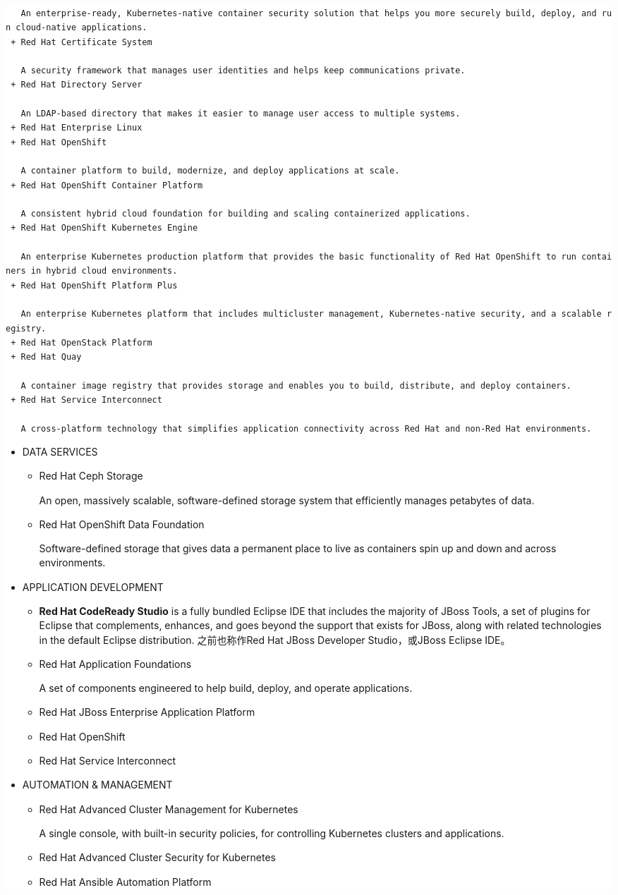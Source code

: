        An enterprise-ready, Kubernetes-native container security solution that helps you more securely build, deploy, and run cloud-native applications.
     + Red Hat Certificate System

       A security framework that manages user identities and helps keep communications private.
     + Red Hat Directory Server

       An LDAP-based directory that makes it easier to manage user access to multiple systems.
     + Red Hat Enterprise Linux
     + Red Hat OpenShift
   
       A container platform to build, modernize, and deploy applications at scale.
     + Red Hat OpenShift Container Platform

       A consistent hybrid cloud foundation for building and scaling containerized applications.
     + Red Hat OpenShift Kubernetes Engine

       An enterprise Kubernetes production platform that provides the basic functionality of Red Hat OpenShift to run containers in hybrid cloud environments.
     + Red Hat OpenShift Platform Plus

       An enterprise Kubernetes platform that includes multicluster management, Kubernetes-native security, and a scalable registry.
     + Red Hat OpenStack Platform
     + Red Hat Quay

       A container image registry that provides storage and enables you to build, distribute, and deploy containers.
     + Red Hat Service Interconnect

       A cross-platform technology that simplifies application connectivity across Red Hat and non-Red Hat environments.
   + DATA SERVICES
     + Red Hat Ceph Storage

       An open, massively scalable, software-defined storage system that efficiently manages petabytes of data.
     + Red Hat OpenShift Data Foundation

       Software-defined storage that gives data a permanent place to live as containers spin up and down and across environments.
   + APPLICATION DEVELOPMENT
     + __Red Hat CodeReady Studio__ is a fully bundled Eclipse IDE that includes the majority of JBoss Tools, a set of plugins for Eclipse that complements, enhances, and goes beyond the support that exists for JBoss, along with related technologies in the default Eclipse distribution.
       之前也称作Red Hat JBoss Developer Studio，或JBoss Eclipse IDE。
     + Red Hat Application Foundations

       A set of components engineered to help build, deploy, and operate applications.
     + Red Hat JBoss Enterprise Application Platform
     + Red Hat OpenShift
     + Red Hat Service Interconnect
   + AUTOMATION & MANAGEMENT
     + Red Hat Advanced Cluster Management for Kubernetes

       A single console, with built-in security policies, for controlling Kubernetes clusters and applications.
     + Red Hat Advanced Cluster Security for Kubernetes
     + Red Hat Ansible Automation Platform
   
